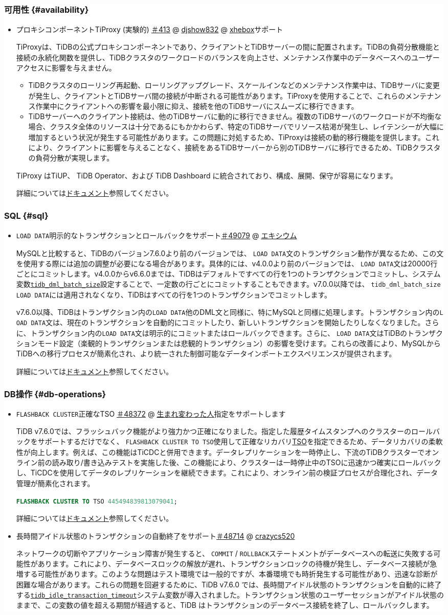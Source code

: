 ### 可用性 {#availability}

-   プロキシコンポーネントTiProxy (実験的) [＃413](https://github.com/pingcap/tiproxy/issues/413) @ [djshow832](https://github.com/djshow832) @ [xhebox](https://github.com/xhebox)サポート

    TiProxyは、TiDBの公式プロキシコンポーネントであり、クライアントとTiDBサーバーの間に配置されます。TiDBの負荷分散機能と接続の永続化関数を提供し、TiDBクラスタのワークロードのバランスを向上させ、メンテナンス作業中のデータベースへのユーザーアクセスに影響を与えません。

    -   TiDBクラスタのローリング再起動、ローリングアップグレード、スケールインなどのメンテナンス作業中は、TiDBサーバに変更が発生し、クライアントとTiDBサーバ間の接続が中断される可能性があります。TiProxyを使用することで、これらのメンテナンス作業中にクライアントへの影響を最小限に抑え、接続を他のTiDBサーバにスムーズに移行できます。
    -   TiDBサーバーへのクライアント接続は、他のTiDBサーバに動的に移行できません。複数のTiDBサーバのワークロードが不均衡な場合、クラスタ全体のリソースは十分であるにもかかわらず、特定のTiDBサーバでリソース枯渇が発生し、レイテンシーが大幅に増加するという状況が発生する可能性があります。この問題に対処するため、TiProxyは接続の動的移行機能を提供します。これにより、クライアントに影響を与えることなく、接続をあるTiDBサーバーから別のTiDBサーバに移行できるため、TiDBクラスタの負荷分散が実現します。

    TiProxy はTiUP、 TiDB Operator、および TiDB Dashboard に統合されており、構成、展開、保守が容易になります。

    詳細については[ドキュメント](/tiproxy/tiproxy-overview.md)参照してください。

### SQL {#sql}

-   `LOAD DATA`明示的なトランザクションとロールバックをサポート[＃49079](https://github.com/pingcap/tidb/pull/49079) @ [エキシウム](https://github.com/ekexium)

    MySQLと比較すると、TiDBのバージョン7.6.0より前のバージョンでは、 `LOAD DATA`文のトランザクション動作が異なるため、この文を使用する際には追加の調整が必要になる場合があります。具体的には、v4.0.0より前のバージョンでは、 `LOAD DATA`文は20000行ごとにコミットします。v4.0.0からv6.6.0までは、TiDBはデフォルトですべての行を1つのトランザクションでコミットし、システム変数[`tidb_dml_batch_size`](/system-variables.md#tidb_dml_batch_size)設定することで、一定数の行ごとにコミットすることもできます。v7.0.0以降では、 `tidb_dml_batch_size` `LOAD DATA`には適用されなくなり、TiDBはすべての行を1つのトランザクションでコミットします。

    v7.6.0以降、TiDBはトランザクション内の`LOAD DATA`他のDML文と同様に、特にMySQLと同様に処理します。トランザクション内の`LOAD DATA`文は、現在のトランザクションを自動的にコミットしたり、新しいトランザクションを開始したりしなくなりました。さらに、トランザクション内の`LOAD DATA`文は明示的にコミットまたはロールバックできます。さらに、 `LOAD DATA`文はTiDBのトランザクションモード設定（楽観的トランザクションまたは悲観的トランザクション）の影響を受けます。これらの改善により、MySQLからTiDBへの移行プロセスが簡素化され、より統一された制御可能なデータインポートエクスペリエンスが提供されます。

    詳細については[ドキュメント](/sql-statements/sql-statement-load-data.md)参照してください。

### DB操作 {#db-operations}

-   `FLASHBACK CLUSTER`正確なTSO [＃48372](https://github.com/pingcap/tidb/issues/48372) @ [生まれ変わった人](https://github.com/BornChanger/BornChanger)指定をサポートします

    TiDB v7.6.0では、フラッシュバック機能がより強力かつ正確になりました。指定した履歴タイムスタンプへのクラスターのロールバックをサポートするだけでなく、 `FLASHBACK CLUSTER TO TSO`使用して正確なリカバリ[TSO](/tso.md)を指定できるため、データリカバリの柔軟性が向上します。例えば、この機能はTiCDCと併用できます。データレプリケーションを一時停止し、下流のTiDBクラスターでオンライン前の読み取り/書き込みテストを実施した後、この機能により、クラスターは一時停止中のTSOに迅速かつ確実にロールバックし、TiCDCを使用してデータのレプリケーションを継続できます。これにより、オンライン前の検証プロセスが合理化され、データ管理が簡素化されます。

    ```sql
    FLASHBACK CLUSTER TO TSO 445494839813079041;
    ```

    詳細については[ドキュメント](/sql-statements/sql-statement-flashback-cluster.md)参照してください。

-   長時間アイドル状態のトランザクションの自動終了をサポート[＃48714](https://github.com/pingcap/tidb/pull/48714) @ [crazycs520](https://github.com/crazycs520)

    ネットワークの切断やアプリケーション障害が発生すると、 `COMMIT` / `ROLLBACK`ステートメントがデータベースへの転送に失敗する可能性があります。これにより、データベースロックの解放が遅れ、トランザクションロックの待機が発生し、データベース接続が急増する可能性があります。このような問題はテスト環境では一般的ですが、本番環境でも時折発生する可能性があり、迅速な診断が困難な場合があります。これらの問題を回避するために、TiDB v7.6.0 では、長時間アイドル状態のトランザクションを自動的に終了する[`tidb_idle_transaction_timeout`](/system-variables.md#tidb_idle_transaction_timeout-new-in-v760)システム変数が導入されました。トランザクション状態のユーザーセッションがアイドル状態のままで、この変数の値を超える期間が経過すると、TiDB はトランザクションのデータベース接続を終了し、ロールバックします。
